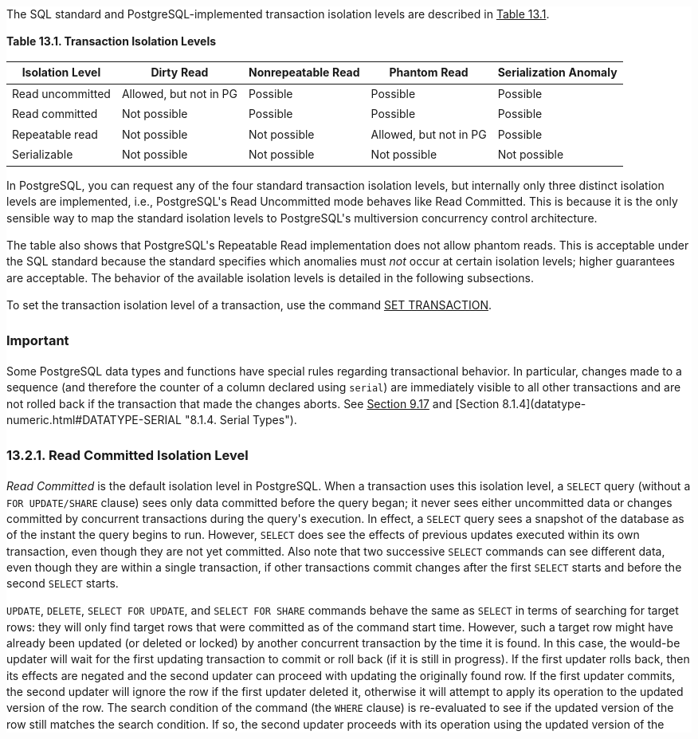 The SQL standard and PostgreSQL-implemented transaction isolation levels are
described in [Table 13.1](transaction-iso.html#MVCC-ISOLEVEL-TABLE
"Table 13.1. Transaction Isolation Levels").

**Table  13.1. Transaction Isolation Levels**

Isolation Level | Dirty Read | Nonrepeatable Read | Phantom Read | Serialization Anomaly  
---|---|---|---|---  
Read uncommitted | Allowed, but not in PG | Possible | Possible | Possible  
Read committed | Not possible | Possible | Possible | Possible  
Repeatable read | Not possible | Not possible | Allowed, but not in PG | Possible  
Serializable | Not possible | Not possible | Not possible | Not possible  
  
  

In PostgreSQL, you can request any of the four standard transaction isolation
levels, but internally only three distinct isolation levels are implemented,
i.e., PostgreSQL's Read Uncommitted mode behaves like Read Committed. This is
because it is the only sensible way to map the standard isolation levels to
PostgreSQL's multiversion concurrency control architecture.

The table also shows that PostgreSQL's Repeatable Read implementation does not
allow phantom reads. This is acceptable under the SQL standard because the
standard specifies which anomalies must _not_ occur at certain isolation
levels; higher guarantees are acceptable. The behavior of the available
isolation levels is detailed in the following subsections.

To set the transaction isolation level of a transaction, use the command [SET
TRANSACTION](sql-set-transaction.html "SET TRANSACTION").

### Important

Some PostgreSQL data types and functions have special rules regarding
transactional behavior. In particular, changes made to a sequence (and
therefore the counter of a column declared using `serial`) are immediately
visible to all other transactions and are not rolled back if the transaction
that made the changes aborts. See [Section 9.17](functions-sequence.html
"9.17. Sequence Manipulation Functions") and [Section 8.1.4](datatype-
numeric.html#DATATYPE-SERIAL "8.1.4. Serial Types").

### 13.2.1. Read Committed Isolation Level #

_Read Committed_ is the default isolation level in PostgreSQL. When a
transaction uses this isolation level, a `SELECT` query (without a `FOR
UPDATE/SHARE` clause) sees only data committed before the query began; it
never sees either uncommitted data or changes committed by concurrent
transactions during the query's execution. In effect, a `SELECT` query sees a
snapshot of the database as of the instant the query begins to run. However,
`SELECT` does see the effects of previous updates executed within its own
transaction, even though they are not yet committed. Also note that two
successive `SELECT` commands can see different data, even though they are
within a single transaction, if other transactions commit changes after the
first `SELECT` starts and before the second `SELECT` starts.

`UPDATE`, `DELETE`, `SELECT FOR UPDATE`, and `SELECT FOR SHARE` commands
behave the same as `SELECT` in terms of searching for target rows: they will
only find target rows that were committed as of the command start time.
However, such a target row might have already been updated (or deleted or
locked) by another concurrent transaction by the time it is found. In this
case, the would-be updater will wait for the first updating transaction to
commit or roll back (if it is still in progress). If the first updater rolls
back, then its effects are negated and the second updater can proceed with
updating the originally found row. If the first updater commits, the second
updater will ignore the row if the first updater deleted it, otherwise it will
attempt to apply its operation to the updated version of the row. The search
condition of the command (the `WHERE` clause) is re-evaluated to see if the
updated version of the row still matches the search condition. If so, the
second updater proceeds with its operation using the updated version of the